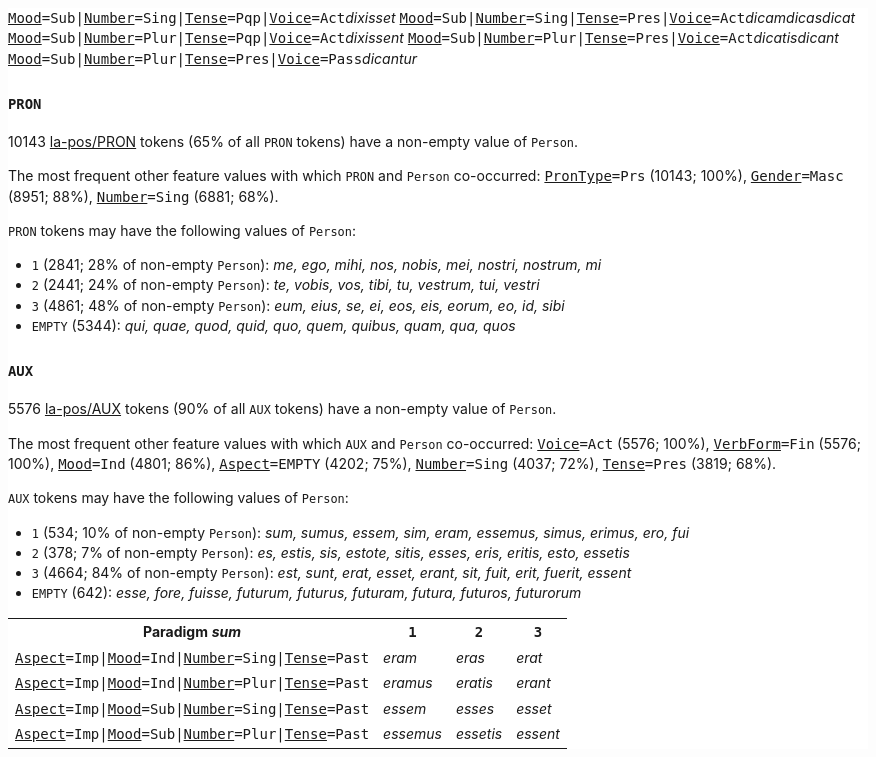   <tr><td><tt><a href="Mood.html">Mood</a>=Sub|<a href="Number.html">Number</a>=Sing|<a href="Tense.html">Tense</a>=Pqp|<a href="Voice.html">Voice</a>=Act</tt></td><td></td><td></td><td><em>dixisset</em></td></tr>
  <tr><td><tt><a href="Mood.html">Mood</a>=Sub|<a href="Number.html">Number</a>=Sing|<a href="Tense.html">Tense</a>=Pres|<a href="Voice.html">Voice</a>=Act</tt></td><td><em>dicam</em></td><td><em>dicas</em></td><td><em>dicat</em></td></tr>
  <tr><td><tt><a href="Mood.html">Mood</a>=Sub|<a href="Number.html">Number</a>=Plur|<a href="Tense.html">Tense</a>=Pqp|<a href="Voice.html">Voice</a>=Act</tt></td><td></td><td></td><td><em>dixissent</em></td></tr>
  <tr><td><tt><a href="Mood.html">Mood</a>=Sub|<a href="Number.html">Number</a>=Plur|<a href="Tense.html">Tense</a>=Pres|<a href="Voice.html">Voice</a>=Act</tt></td><td></td><td><em>dicatis</em></td><td><em>dicant</em></td></tr>
  <tr><td><tt><a href="Mood.html">Mood</a>=Sub|<a href="Number.html">Number</a>=Plur|<a href="Tense.html">Tense</a>=Pres|<a href="Voice.html">Voice</a>=Pass</tt></td><td></td><td></td><td><em>dicantur</em></td></tr>
</table>

### `PRON`

10143 [la-pos/PRON]() tokens (65% of all `PRON` tokens) have a non-empty value of `Person`.

The most frequent other feature values with which `PRON` and `Person` co-occurred: <tt><a href="PronType.html">PronType</a>=Prs</tt> (10143; 100%), <tt><a href="Gender.html">Gender</a>=Masc</tt> (8951; 88%), <tt><a href="Number.html">Number</a>=Sing</tt> (6881; 68%).

`PRON` tokens may have the following values of `Person`:

* `1` (2841; 28% of non-empty `Person`): <em>me, ego, mihi, nos, nobis, mei, nostri, nostrum, mi</em>
* `2` (2441; 24% of non-empty `Person`): <em>te, vobis, vos, tibi, tu, vestrum, tui, vestri</em>
* `3` (4861; 48% of non-empty `Person`): <em>eum, eius, se, ei, eos, eis, eorum, eo, id, sibi</em>
* `EMPTY` (5344): <em>qui, quae, quod, quid, quo, quem, quibus, quam, qua, quos</em>

### `AUX`

5576 [la-pos/AUX]() tokens (90% of all `AUX` tokens) have a non-empty value of `Person`.

The most frequent other feature values with which `AUX` and `Person` co-occurred: <tt><a href="Voice.html">Voice</a>=Act</tt> (5576; 100%), <tt><a href="VerbForm.html">VerbForm</a>=Fin</tt> (5576; 100%), <tt><a href="Mood.html">Mood</a>=Ind</tt> (4801; 86%), <tt><a href="Aspect.html">Aspect</a>=EMPTY</tt> (4202; 75%), <tt><a href="Number.html">Number</a>=Sing</tt> (4037; 72%), <tt><a href="Tense.html">Tense</a>=Pres</tt> (3819; 68%).

`AUX` tokens may have the following values of `Person`:

* `1` (534; 10% of non-empty `Person`): <em>sum, sumus, essem, sim, eram, essemus, simus, erimus, ero, fui</em>
* `2` (378; 7% of non-empty `Person`): <em>es, estis, sis, estote, sitis, esses, eris, eritis, esto, essetis</em>
* `3` (4664; 84% of non-empty `Person`): <em>est, sunt, erat, esset, erant, sit, fuit, erit, fuerit, essent</em>
* `EMPTY` (642): <em>esse, fore, fuisse, futurum, futurus, futuram, futura, futuros, futurorum</em>

<table>
  <tr><th>Paradigm <i>sum</i></th><th><tt>1</tt></th><th><tt>2</tt></th><th><tt>3</tt></th></tr>
  <tr><td><tt><a href="Aspect.html">Aspect</a>=Imp|<a href="Mood.html">Mood</a>=Ind|<a href="Number.html">Number</a>=Sing|<a href="Tense.html">Tense</a>=Past</tt></td><td><em>eram</em></td><td><em>eras</em></td><td><em>erat</em></td></tr>
  <tr><td><tt><a href="Aspect.html">Aspect</a>=Imp|<a href="Mood.html">Mood</a>=Ind|<a href="Number.html">Number</a>=Plur|<a href="Tense.html">Tense</a>=Past</tt></td><td><em>eramus</em></td><td><em>eratis</em></td><td><em>erant</em></td></tr>
  <tr><td><tt><a href="Aspect.html">Aspect</a>=Imp|<a href="Mood.html">Mood</a>=Sub|<a href="Number.html">Number</a>=Sing|<a href="Tense.html">Tense</a>=Past</tt></td><td><em>essem</em></td><td><em>esses</em></td><td><em>esset</em></td></tr>
  <tr><td><tt><a href="Aspect.html">Aspect</a>=Imp|<a href="Mood.html">Mood</a>=Sub|<a href="Number.html">Number</a>=Plur|<a href="Tense.html">Tense</a>=Past</tt></td><td><em>essemus</em></td><td><em>essetis</em></td><td><em>essent</em></td></tr>